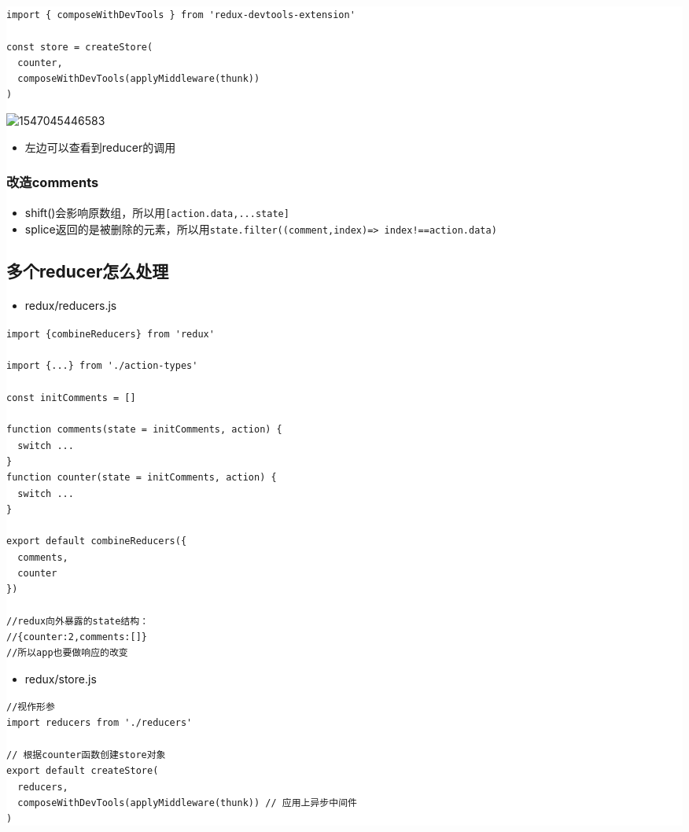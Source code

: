 ```react
import { composeWithDevTools } from 'redux-devtools-extension'

const store = createStore(
  counter,
  composeWithDevTools(applyMiddleware(thunk)) 
)
```

![1547045446583](F:\OneDrive\JS\纲略合集\assets\1547045446583.png)

- 左边可以查看到reducer的调用

### 改造comments

- shift()会影响原数组，所以用`[action.data,...state]`
- splice返回的是被删除的元素，所以用`state.filter((comment,index)=> index!==action.data)`

## 多个reducer怎么处理

- redux/reducers.js

```react
import {combineReducers} from 'redux'

import {...} from './action-types'

const initComments = []

function comments(state = initComments, action) {
  switch ...
}
function counter(state = initComments, action) {
  switch ...
}  

export default combineReducers({
  comments,
  counter
})
  
//redux向外暴露的state结构：  
//{counter:2,comments:[]}
//所以app也要做响应的改变  
```

- redux/store.js

```react
//视作形参
import reducers from './reducers'

// 根据counter函数创建store对象
export default createStore(
  reducers,
  composeWithDevTools(applyMiddleware(thunk)) // 应用上异步中间件
)
```
